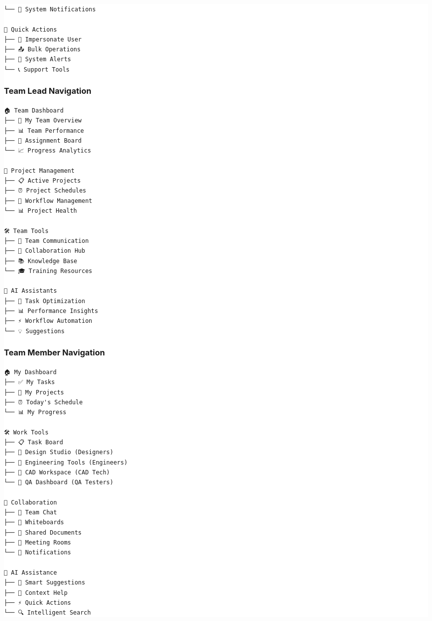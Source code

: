 ```
└── 🔔 System Notifications

🎯 Quick Actions
├── 👤 Impersonate User
├── 📤 Bulk Operations
├── 🚨 System Alerts
└── 📞 Support Tools
```

### Team Lead Navigation
```  
🏠 Team Dashboard
├── 👥 My Team Overview
├── 📊 Team Performance
├── 🎯 Assignment Board
└── 📈 Progress Analytics

📁 Project Management
├── 📋 Active Projects
├── ⏰ Project Schedules  
├── 🔄 Workflow Management
└── 📊 Project Health

🛠️ Team Tools
├── 💬 Team Communication
├── 🤝 Collaboration Hub
├── 📚 Knowledge Base
└── 🎓 Training Resources

🤖 AI Assistants
├── 🎯 Task Optimization
├── 📊 Performance Insights
├── ⚡ Workflow Automation
└── 💡 Suggestions
```

### Team Member Navigation  
```
🏠 My Dashboard
├── ✅ My Tasks
├── 📁 My Projects  
├── ⏰ Today's Schedule
└── 📊 My Progress

🛠️ Work Tools
├── 📋 Task Board
├── 🎨 Design Studio (Designers)
├── 🔧 Engineering Tools (Engineers)
├── 📐 CAD Workspace (CAD Tech)
└── 🧪 QA Dashboard (QA Testers)

💬 Collaboration
├── 💬 Team Chat
├── 🎨 Whiteboards
├── 📄 Shared Documents  
├── 🎥 Meeting Rooms
└── 🔔 Notifications

🤖 AI Assistance
├── 🎯 Smart Suggestions
├── 📖 Context Help
├── ⚡ Quick Actions
└── 🔍 Intelligent Search
```